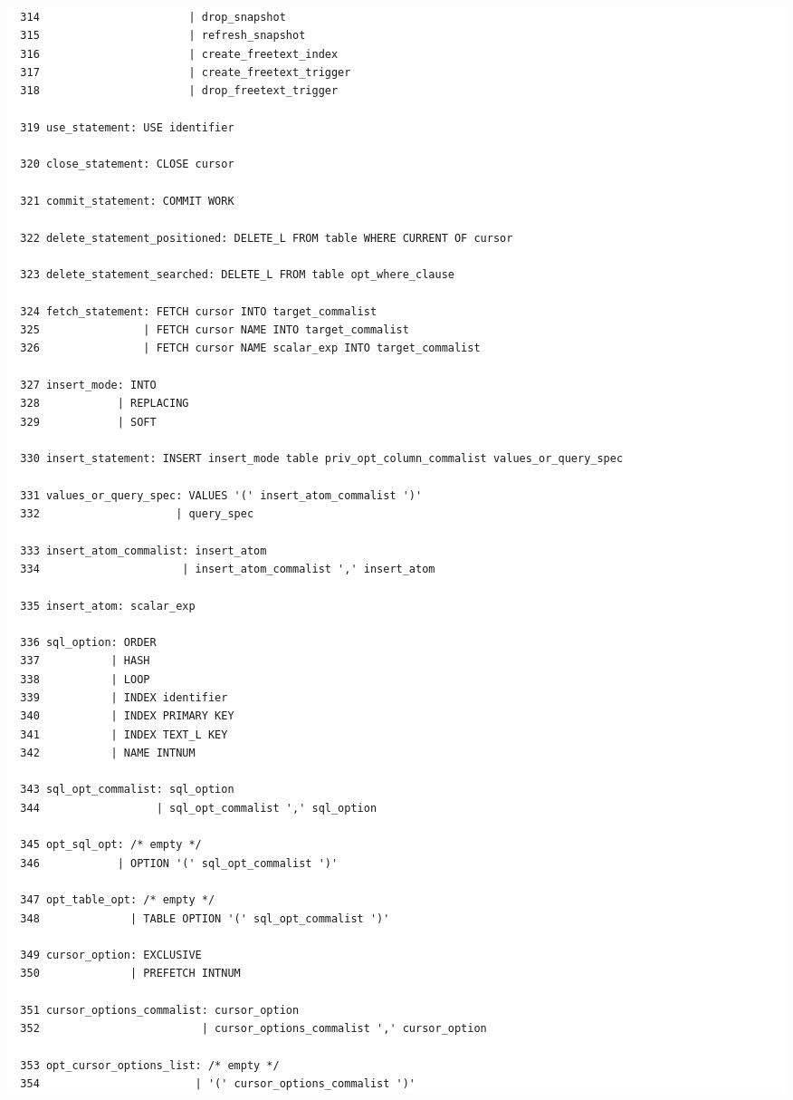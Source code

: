       314                       | drop_snapshot
      315                       | refresh_snapshot
      316                       | create_freetext_index
      317                       | create_freetext_trigger
      318                       | drop_freetext_trigger
    
      319 use_statement: USE identifier
    
      320 close_statement: CLOSE cursor
    
      321 commit_statement: COMMIT WORK
    
      322 delete_statement_positioned: DELETE_L FROM table WHERE CURRENT OF cursor
    
      323 delete_statement_searched: DELETE_L FROM table opt_where_clause
    
      324 fetch_statement: FETCH cursor INTO target_commalist
      325                | FETCH cursor NAME INTO target_commalist
      326                | FETCH cursor NAME scalar_exp INTO target_commalist
    
      327 insert_mode: INTO
      328            | REPLACING
      329            | SOFT
    
      330 insert_statement: INSERT insert_mode table priv_opt_column_commalist values_or_query_spec
    
      331 values_or_query_spec: VALUES '(' insert_atom_commalist ')'
      332                     | query_spec
    
      333 insert_atom_commalist: insert_atom
      334                      | insert_atom_commalist ',' insert_atom
    
      335 insert_atom: scalar_exp
    
      336 sql_option: ORDER
      337           | HASH
      338           | LOOP
      339           | INDEX identifier
      340           | INDEX PRIMARY KEY
      341           | INDEX TEXT_L KEY
      342           | NAME INTNUM
    
      343 sql_opt_commalist: sql_option
      344                  | sql_opt_commalist ',' sql_option
    
      345 opt_sql_opt: /* empty */
      346            | OPTION '(' sql_opt_commalist ')'
    
      347 opt_table_opt: /* empty */
      348              | TABLE OPTION '(' sql_opt_commalist ')'
    
      349 cursor_option: EXCLUSIVE
      350              | PREFETCH INTNUM
    
      351 cursor_options_commalist: cursor_option
      352                         | cursor_options_commalist ',' cursor_option
    
      353 opt_cursor_options_list: /* empty */
      354                        | '(' cursor_options_commalist ')'
    